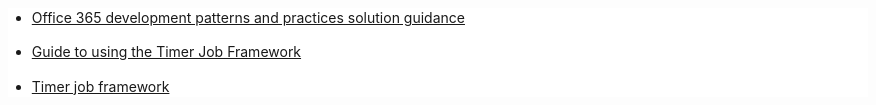 - [Office 365 development patterns and practices solution guidance](Office-365-development-patterns-and-practices-solution-guidance.md)
    
- [Guide to using the Timer Job Framework](https://github.com/OfficeDev/PnP/blob/master/OfficeDevPnP.Core/TimerJob%20Framework.md)
    
- [Timer job framework](https://github.com/OfficeDev/PnP/tree/dev/Solutions/Core.TimerJobs.Samples)
